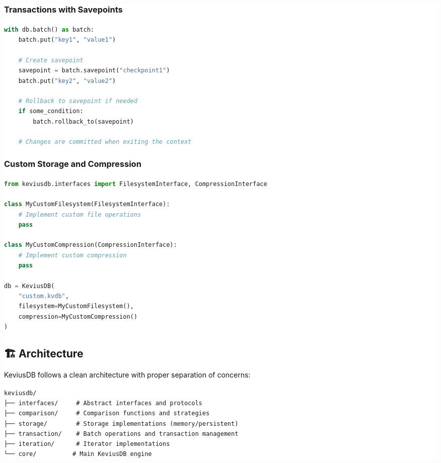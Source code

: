 ```python
```

### Transactions with Savepoints

```python
with db.batch() as batch:
    batch.put("key1", "value1")
    
    # Create savepoint
    savepoint = batch.savepoint("checkpoint1")
    batch.put("key2", "value2")
    
    # Rollback to savepoint if needed
    if some_condition:
        batch.rollback_to(savepoint)
    
    # Changes are committed when exiting the context
```

### Custom Storage and Compression

```python
from keviusdb.interfaces import FilesystemInterface, CompressionInterface

class MyCustomFilesystem(FilesystemInterface):
    # Implement custom file operations
    pass

class MyCustomCompression(CompressionInterface):
    # Implement custom compression
    pass

db = KeviusDB(
    "custom.kvdb",
    filesystem=MyCustomFilesystem(),
    compression=MyCustomCompression()
)
```

## 🏗️ Architecture

KeviusDB follows a clean architecture with proper separation of concerns:

```
keviusdb/
├── interfaces/     # Abstract interfaces and protocols
├── comparison/     # Comparison functions and strategies  
├── storage/        # Storage implementations (memory/persistent)
├── transaction/    # Batch operations and transaction management
├── iteration/      # Iterator implementations
└── core/          # Main KeviusDB engine
```
